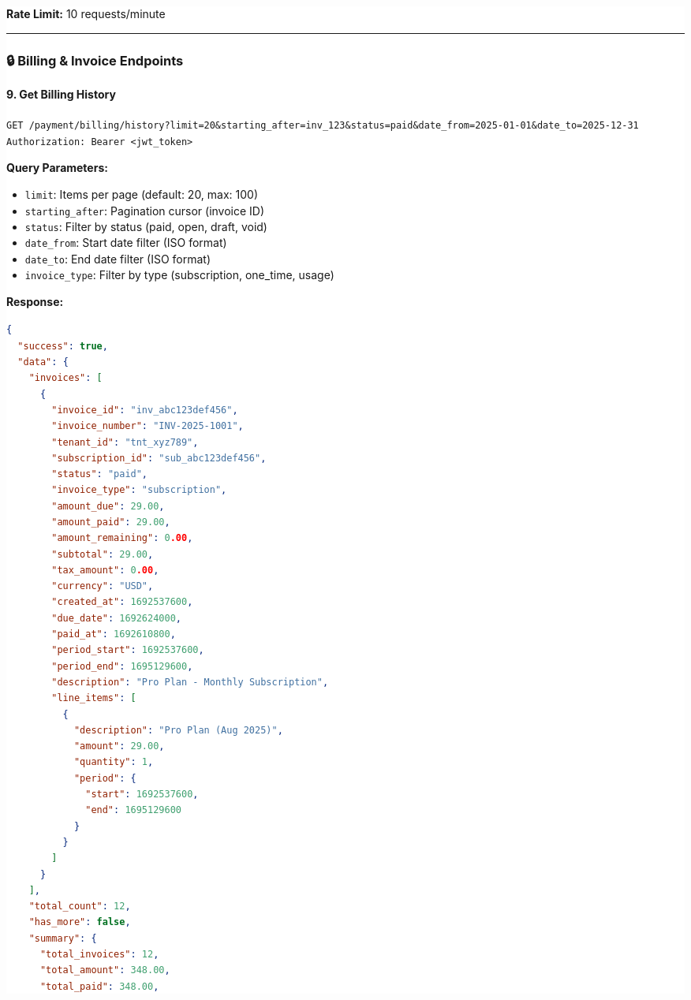 **Rate Limit:** 10 requests/minute

---

### **🔒 Billing & Invoice Endpoints**

#### **9. Get Billing History**
```http
GET /payment/billing/history?limit=20&starting_after=inv_123&status=paid&date_from=2025-01-01&date_to=2025-12-31
Authorization: Bearer <jwt_token>
```

**Query Parameters:**
- `limit`: Items per page (default: 20, max: 100)
- `starting_after`: Pagination cursor (invoice ID)
- `status`: Filter by status (paid, open, draft, void)
- `date_from`: Start date filter (ISO format)
- `date_to`: End date filter (ISO format)
- `invoice_type`: Filter by type (subscription, one_time, usage)

**Response:**
```json
{
  "success": true,
  "data": {
    "invoices": [
      {
        "invoice_id": "inv_abc123def456",
        "invoice_number": "INV-2025-1001",
        "tenant_id": "tnt_xyz789",
        "subscription_id": "sub_abc123def456",
        "status": "paid",
        "invoice_type": "subscription",
        "amount_due": 29.00,
        "amount_paid": 29.00,
        "amount_remaining": 0.00,
        "subtotal": 29.00,
        "tax_amount": 0.00,
        "currency": "USD",
        "created_at": 1692537600,
        "due_date": 1692624000,
        "paid_at": 1692610800,
        "period_start": 1692537600,
        "period_end": 1695129600,
        "description": "Pro Plan - Monthly Subscription",
        "line_items": [
          {
            "description": "Pro Plan (Aug 2025)",
            "amount": 29.00,
            "quantity": 1,
            "period": {
              "start": 1692537600,
              "end": 1695129600
            }
          }
        ]
      }
    ],
    "total_count": 12,
    "has_more": false,
    "summary": {
      "total_invoices": 12,
      "total_amount": 348.00,
      "total_paid": 348.00,
```